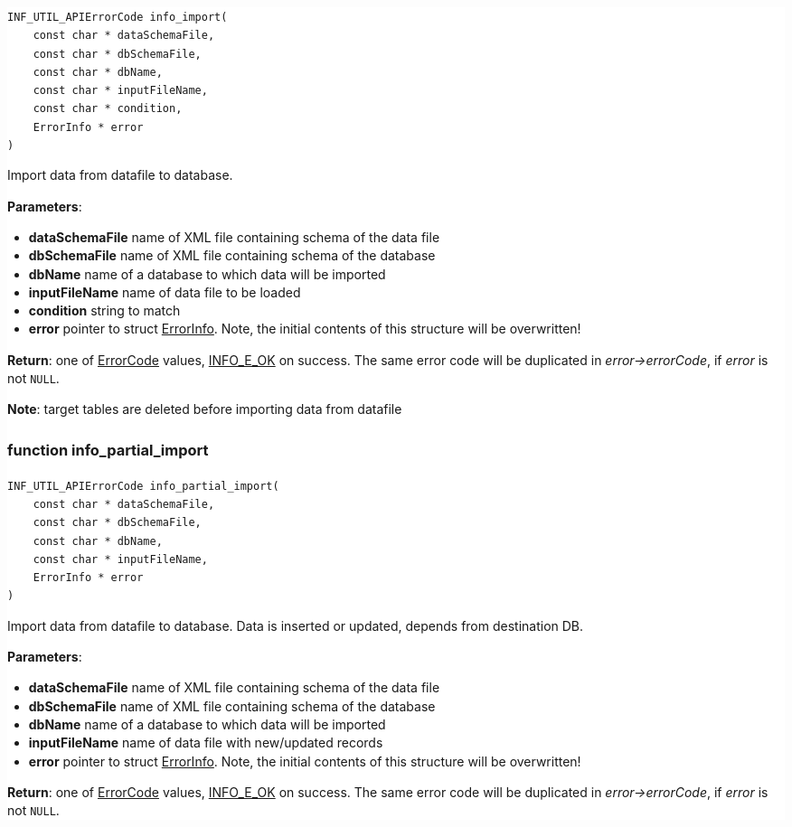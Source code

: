 ```
INF_UTIL_APIErrorCode info_import(
    const char * dataSchemaFile,
    const char * dbSchemaFile,
    const char * dbName,
    const char * inputFileName,
    const char * condition,
    ErrorInfo * error
)
```

Import data from datafile to database. 

**Parameters**: 

  * **dataSchemaFile** name of XML file containing schema of the data file 
  * **dbSchemaFile** name of XML file containing schema of the database 
  * **dbName** name of a database to which data will be imported 
  * **inputFileName** name of data file to be loaded 
  * **condition** string to match 
  * **error** pointer to struct [ErrorInfo](struct_error_info.md). Note, the initial contents of this structure will be overwritten! 


**Return**: one of [ErrorCode](group__inf__util__public.md#enum-errorcode) values, [INFO_E_OK](group__inf__util__public.md#enumvalue-info-e-ok) on success. The same error code will be duplicated in _error->errorCode_, if _error_ is not `NULL`. 

**Note**: target tables are deleted before importing data from datafile 

### function info_partial_import

```
INF_UTIL_APIErrorCode info_partial_import(
    const char * dataSchemaFile,
    const char * dbSchemaFile,
    const char * dbName,
    const char * inputFileName,
    ErrorInfo * error
)
```

Import data from datafile to database. Data is inserted or updated, depends from destination DB. 

**Parameters**: 

  * **dataSchemaFile** name of XML file containing schema of the data file 
  * **dbSchemaFile** name of XML file containing schema of the database 
  * **dbName** name of a database to which data will be imported 
  * **inputFileName** name of data file with new/updated records 
  * **error** pointer to struct [ErrorInfo](struct_error_info.md). Note, the initial contents of this structure will be overwritten! 


**Return**: one of [ErrorCode](group__inf__util__public.md#enum-errorcode) values, [INFO_E_OK](group__inf__util__public.md#enumvalue-info-e-ok) on success. The same error code will be duplicated in _error->errorCode_, if _error_ is not `NULL`. 
